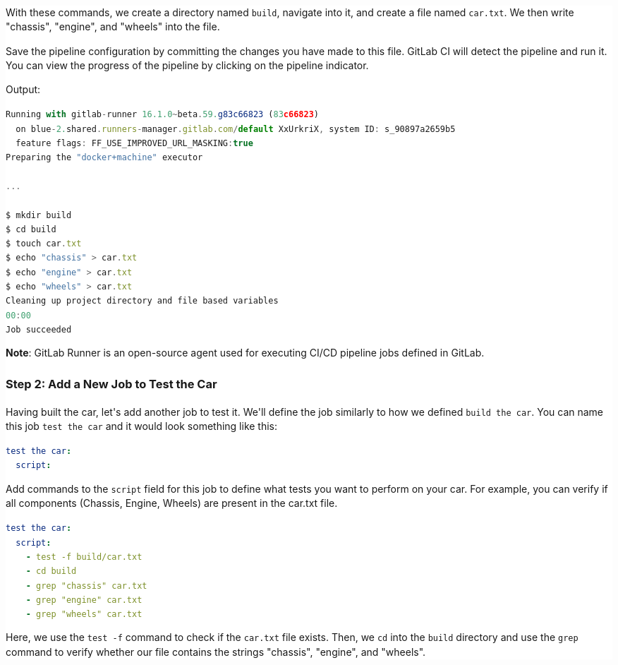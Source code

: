 With these commands, we create a directory named `build`, navigate into it, and create a file named `car.txt`. We then write "chassis", "engine", and "wheels" into the file.

Save the pipeline configuration by committing the changes you have made to this file. GitLab CI will detect the pipeline and run it. You can view the progress of the pipeline by clicking on the pipeline indicator.

Output:

```js
Running with gitlab-runner 16.1.0~beta.59.g83c66823 (83c66823)
  on blue-2.shared.runners-manager.gitlab.com/default XxUrkriX, system ID: s_90897a2659b5
  feature flags: FF_USE_IMPROVED_URL_MASKING:true
Preparing the "docker+machine" executor

...

$ mkdir build
$ cd build
$ touch car.txt
$ echo "chassis" > car.txt
$ echo "engine" > car.txt
$ echo "wheels" > car.txt
Cleaning up project directory and file based variables
00:00
Job succeeded
```

**Note**: GitLab Runner is an open-source agent used for executing CI/CD pipeline jobs defined in GitLab.

### Step 2: Add a New Job to Test the Car

Having built the car, let's add another job to test it. We'll define the job similarly to how we defined `build the car`. You can name this job `test the car` and it would look something like this:

```yaml
test the car:
  script:
```
Add commands to the `script` field for this job to define what tests you want to perform on your car. For example, you can verify if all components (Chassis, Engine, Wheels) are present in the car.txt file.

```yaml
test the car:
  script:
    - test -f build/car.txt
    - cd build
    - grep "chassis" car.txt
    - grep "engine" car.txt
    - grep "wheels" car.txt
```

Here, we use the `test -f` command to check if the `car.txt` file exists. Then, we `cd` into the `build` directory and use the `grep` command to verify whether our file contains the strings "chassis", "engine", and "wheels".
